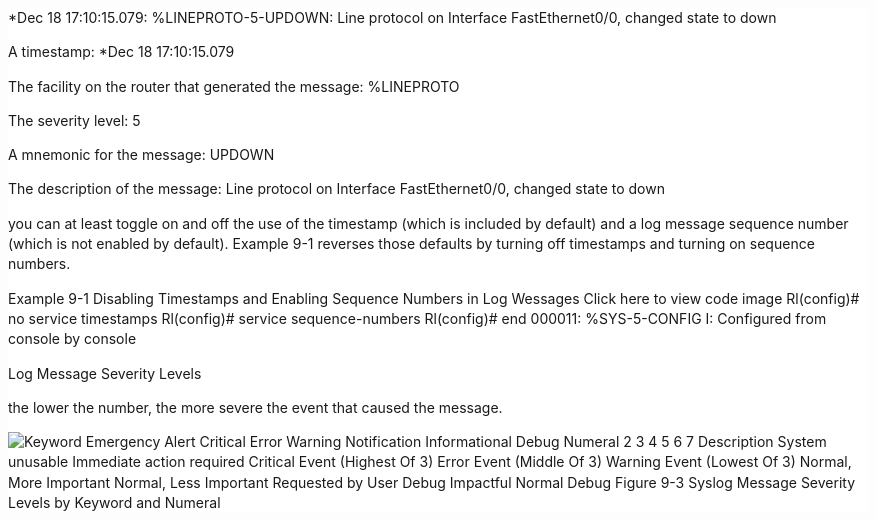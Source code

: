 *Dec 18 17:10:15.079: %LINEPROTO-5-UPDOWN: Line protocol on Interface FastEthernet0/0, changed state to down

A timestamp: *Dec 18 17:10:15.079

The facility on the router that generated the message: %LINEPROTO

The severity level: 5

A mnemonic for the message: UPDOWN

The description of the message: Line protocol on Interface FastEthernet0/0, changed state to down

you can at least toggle on and off the use of the timestamp (which is included by default) and a log message sequence number (which is not enabled by default). Example 9-1 reverses those defaults by turning off timestamps and turning on sequence numbers.

Example 9-1 Disabling Timestamps and Enabling Sequence Numbers in Log 
Wessages 
Click here to view code image 
Rl(config)# no service timestamps 
Rl(config)# service sequence-numbers 
Rl(config)# end 
000011: %SYS-5-CONFIG I: Configured from console by console

Log Message Severity Levels

the lower the number, the more severe the event that caused the message.

![Keyword 
Emergency 
Alert 
Critical 
Error 
Warning 
Notification 
Informational 
Debug 
Numeral 
2 
3 
4 
5 
6 
7 
Description 
System unusable 
Immediate action required 
Critical Event (Highest Of 3) 
Error Event (Middle Of 3) 
Warning Event (Lowest Of 3) 
Normal, More Important 
Normal, Less Important 
Requested by User Debug 
Impactful 
Normal 
Debug 
Figure 9-3 Syslog Message Severity Levels by Keyword and Numeral](blob:file:///980bce15-c623-489b-bd14-11e70f4fffc2)
